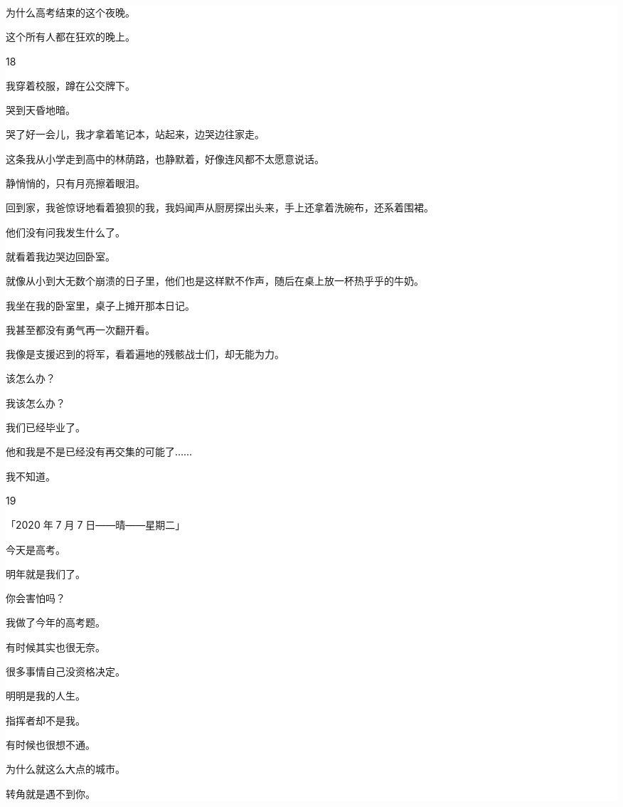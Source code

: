 为什么高考结束的这个夜晚。

这个所有人都在狂欢的晚上。

18

我穿着校服，蹲在公交牌下。

哭到天昏地暗。

哭了好一会儿，我才拿着笔记本，站起来，边哭边往家走。

这条我从小学走到高中的林荫路，也静默着，好像连风都不太愿意说话。

静悄悄的，只有月亮擦着眼泪。

回到家，我爸惊讶地看着狼狈的我，我妈闻声从厨房探出头来，手上还拿着洗碗布，还系着围裙。

他们没有问我发生什么了。

就看着我边哭边回卧室。

就像从小到大无数个崩溃的日子里，他们也是这样默不作声，随后在桌上放一杯热乎乎的牛奶。

我坐在我的卧室里，桌子上摊开那本日记。

我甚至都没有勇气再一次翻开看。

我像是支援迟到的将军，看着遍地的残骸战士们，却无能为力。

该怎么办？

我该怎么办？

我们已经毕业了。

他和我是不是已经没有再交集的可能了……

我不知道。

19

「2020 年 7 月 7 日——晴——星期二」

今天是高考。

明年就是我们了。

你会害怕吗？

我做了今年的高考题。

有时候其实也很无奈。

很多事情自己没资格决定。

明明是我的人生。

指挥者却不是我。

有时候也很想不通。

为什么就这么大点的城市。

转角就是遇不到你。
